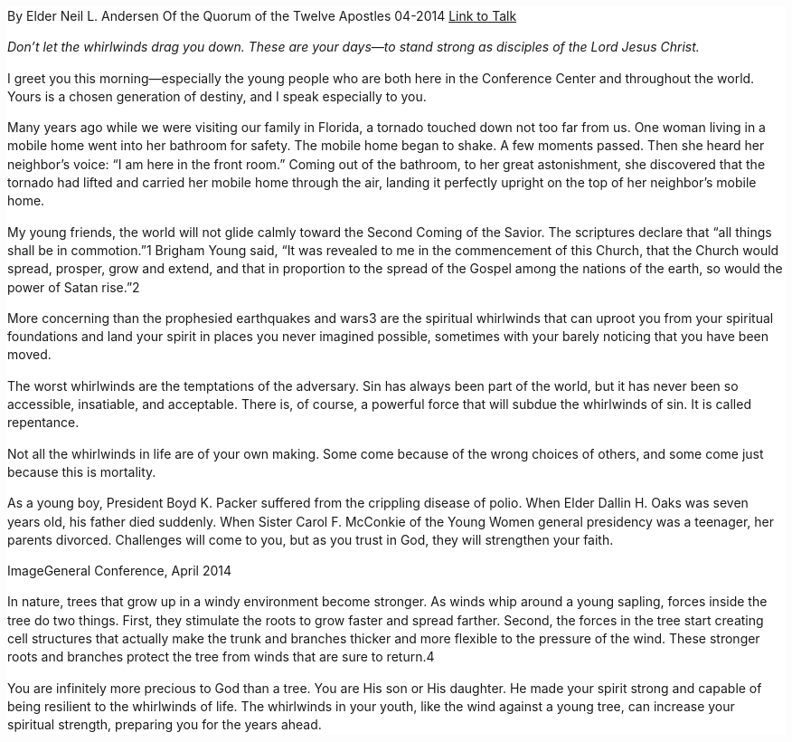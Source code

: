 By Elder Neil L. Andersen
Of the Quorum of the Twelve Apostles
04-2014
[Link to Talk](https://www.churchofjesuschrist.org/study/general-conference/2014/04/spiritual-whirlwinds?lang=eng)

_Don’t let the whirlwinds drag you down. These are your days—to stand strong as disciples of the Lord Jesus Christ._

I greet you this morning—especially the young people who are both here in the Conference Center and throughout the world. Yours is a chosen generation of destiny, and I speak especially to you.

Many years ago while we were visiting our family in Florida, a tornado touched down not too far from us. One woman living in a mobile home went into her bathroom for safety. The mobile home began to shake. A few moments passed. Then she heard her neighbor’s voice: “I am here in the front room.” Coming out of the bathroom, to her great astonishment, she discovered that the tornado had lifted and carried her mobile home through the air, landing it perfectly upright on the top of her neighbor’s mobile home.

My young friends, the world will not glide calmly toward the Second Coming of the Savior. The scriptures declare that “all things shall be in commotion.”1 Brigham Young said, “It was revealed to me in the commencement of this Church, that the Church would spread, prosper, grow and extend, and that in proportion to the spread of the Gospel among the nations of the earth, so would the power of Satan rise.”2



More concerning than the prophesied earthquakes and wars3 are the spiritual whirlwinds that can uproot you from your spiritual foundations and land your spirit in places you never imagined possible, sometimes with your barely noticing that you have been moved.

The worst whirlwinds are the temptations of the adversary. Sin has always been part of the world, but it has never been so accessible, insatiable, and acceptable. There is, of course, a powerful force that will subdue the whirlwinds of sin. It is called repentance.

Not all the whirlwinds in life are of your own making. Some come because of the wrong choices of others, and some come just because this is mortality.

As a young boy, President Boyd K. Packer suffered from the crippling disease of polio. When Elder Dallin H. Oaks was seven years old, his father died suddenly. When Sister Carol F. McConkie of the Young Women general presidency was a teenager, her parents divorced. Challenges will come to you, but as you trust in God, they will strengthen your faith.

  ImageGeneral Conference, April 2014

In nature, trees that grow up in a windy environment become stronger. As winds whip around a young sapling, forces inside the tree do two things. First, they stimulate the roots to grow faster and spread farther. Second, the forces in the tree start creating cell structures that actually make the trunk and branches thicker and more flexible to the pressure of the wind. These stronger roots and branches protect the tree from winds that are sure to return.4

You are infinitely more precious to God than a tree. You are His son or His daughter. He made your spirit strong and capable of being resilient to the whirlwinds of life. The whirlwinds in your youth, like the wind against a young tree, can increase your spiritual strength, preparing you for the years ahead.


